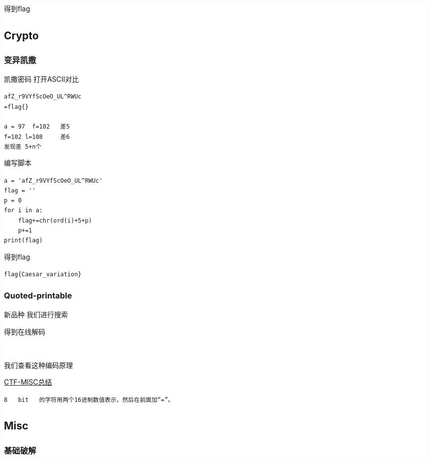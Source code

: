
得到flag

## Crypto

### 变异凯撒

凯撒密码 打开ASCII对比

```cobol
afZ_r9VYfScOeO_UL^RWUc
=flag{}
 
a = 97  f=102   差5
f=102 l=108     差6
发现差 5+n个
```

编写脚本

```cobol
a = 'afZ_r9VYfScOeO_UL^RWUc'
flag = ''
p = 0
for i in a:
    flag+=chr(ord(i)+5+p)
    p+=1
print(flag)
```

得到flag

```undefined
flag{Caesar_variation}
```

### Quoted-printable

新品种 我们进行搜索

得到在线解码



<img src="https://i-blog.csdnimg.cn/blog_migrate/61f19c6626eb1c7fd2e1a86549e29243.png" alt="" style="max-height:378px; box-sizing:content-box;" />


我们查看这种编码原理

 [CTF-MISC总结](https://article.itxueyuan.com/7DyrkD) 

```cobol
8   bit   的字符用两个16进制数值表示，然后在前面加“=”。
```

## Misc

### 基础破解
